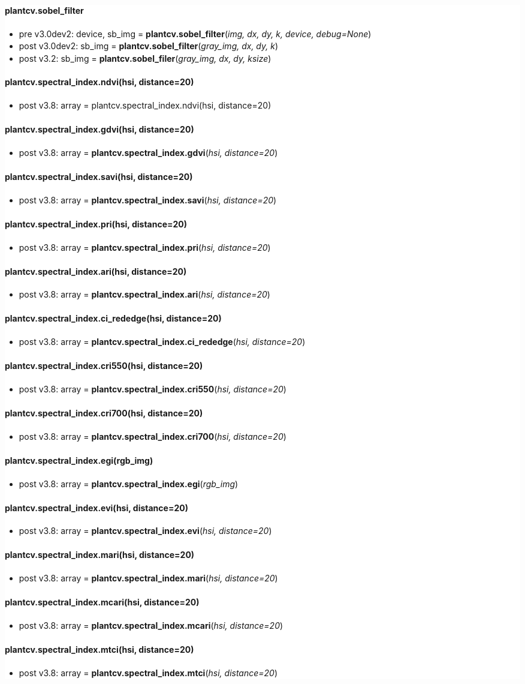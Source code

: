 #### plantcv.sobel_filter

* pre v3.0dev2: device, sb_img = **plantcv.sobel_filter**(*img, dx, dy, k, device, debug=None*)
* post v3.0dev2: sb_img = **plantcv.sobel_filter**(*gray_img, dx, dy, k*)
* post v3.2: sb_img = **plantcv.sobel_filer**(*gray_img, dx, dy, ksize*)

#### plantcv.spectral_index.ndvi(hsi, distance=20)

* post v3.8: array = plantcv.spectral_index.ndvi(hsi, distance=20)

#### plantcv.spectral_index.gdvi(hsi, distance=20)

* post v3.8: array = **plantcv.spectral_index.gdvi**(*hsi, distance=20*)

#### plantcv.spectral_index.savi(hsi, distance=20)

* post v3.8: array = **plantcv.spectral_index.savi**(*hsi, distance=20*)

#### plantcv.spectral_index.pri(hsi, distance=20)

* post v3.8: array = **plantcv.spectral_index.pri**(*hsi, distance=20*)

#### plantcv.spectral_index.ari(hsi, distance=20)

* post v3.8: array = **plantcv.spectral_index.ari**(*hsi, distance=20*)

#### plantcv.spectral_index.ci_rededge(hsi, distance=20)

* post v3.8: array = **plantcv.spectral_index.ci_rededge**(*hsi, distance=20*)

#### plantcv.spectral_index.cri550(hsi, distance=20)

* post v3.8: array = **plantcv.spectral_index.cri550**(*hsi, distance=20*)

#### plantcv.spectral_index.cri700(hsi, distance=20)

* post v3.8: array = **plantcv.spectral_index.cri700**(*hsi, distance=20*)

#### plantcv.spectral_index.egi(rgb_img)

* post v3.8: array = **plantcv.spectral_index.egi**(*rgb_img*)

#### plantcv.spectral_index.evi(hsi, distance=20)

* post v3.8: array = **plantcv.spectral_index.evi**(*hsi, distance=20*)

#### plantcv.spectral_index.mari(hsi, distance=20)

* post v3.8: array = **plantcv.spectral_index.mari**(*hsi, distance=20*)

#### plantcv.spectral_index.mcari(hsi, distance=20)

* post v3.8: array = **plantcv.spectral_index.mcari**(*hsi, distance=20*)

#### plantcv.spectral_index.mtci(hsi, distance=20)

* post v3.8: array = **plantcv.spectral_index.mtci**(*hsi, distance=20*)
